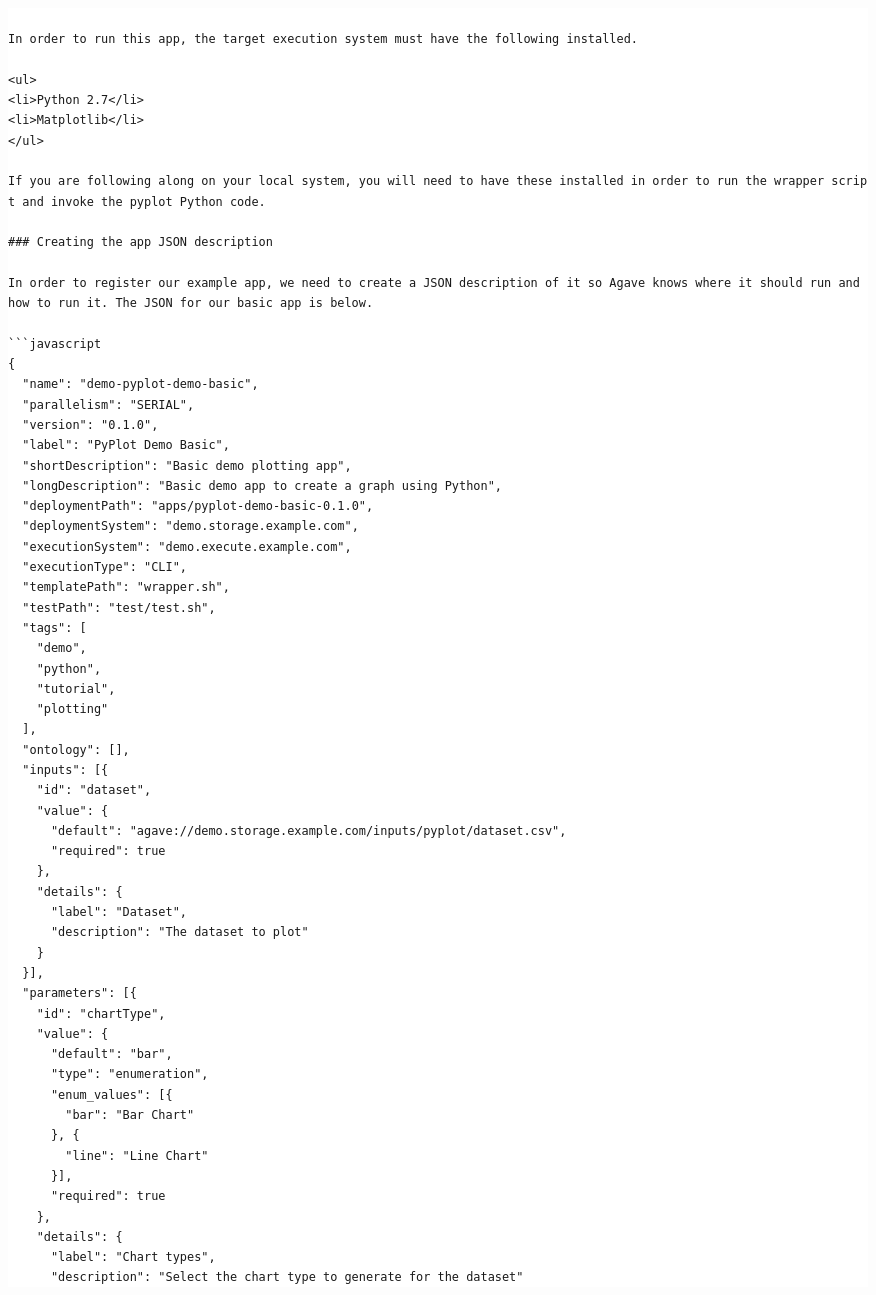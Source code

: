 ```

In order to run this app, the target execution system must have the following installed.

<ul>
<li>Python 2.7</li>
<li>Matplotlib</li>
</ul>

If you are following along on your local system, you will need to have these installed in order to run the wrapper script and invoke the pyplot Python code.

### Creating the app JSON description  

In order to register our example app, we need to create a JSON description of it so Agave knows where it should run and how to run it. The JSON for our basic app is below.

```javascript
{
  "name": "demo-pyplot-demo-basic",
  "parallelism": "SERIAL",
  "version": "0.1.0",
  "label": "PyPlot Demo Basic",
  "shortDescription": "Basic demo plotting app",
  "longDescription": "Basic demo app to create a graph using Python",
  "deploymentPath": "apps/pyplot-demo-basic-0.1.0",
  "deploymentSystem": "demo.storage.example.com",
  "executionSystem": "demo.execute.example.com",
  "executionType": "CLI",
  "templatePath": "wrapper.sh",
  "testPath": "test/test.sh",
  "tags": [
    "demo",
    "python",
    "tutorial",
    "plotting"
  ],
  "ontology": [],
  "inputs": [{
    "id": "dataset",
    "value": {
      "default": "agave://demo.storage.example.com/inputs/pyplot/dataset.csv",
      "required": true 
    },
    "details": {
      "label": "Dataset",
      "description": "The dataset to plot"
    }
  }],
  "parameters": [{
    "id": "chartType",
    "value": {
      "default": "bar",
      "type": "enumeration",
      "enum_values": [{
        "bar": "Bar Chart"
      }, {
        "line": "Line Chart"
      }],
      "required": true
    },
    "details": {
      "label": "Chart types",
      "description": "Select the chart type to generate for the dataset"
```